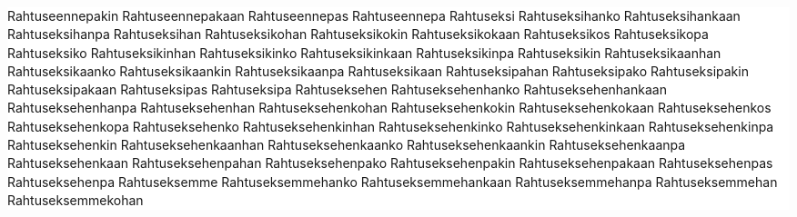 Rahtuseennepakin
Rahtuseennepakaan
Rahtuseennepas
Rahtuseennepa
Rahtuseksi
Rahtuseksihanko
Rahtuseksihankaan
Rahtuseksihanpa
Rahtuseksihan
Rahtuseksikohan
Rahtuseksikokin
Rahtuseksikokaan
Rahtuseksikos
Rahtuseksikopa
Rahtuseksiko
Rahtuseksikinhan
Rahtuseksikinko
Rahtuseksikinkaan
Rahtuseksikinpa
Rahtuseksikin
Rahtuseksikaanhan
Rahtuseksikaanko
Rahtuseksikaankin
Rahtuseksikaanpa
Rahtuseksikaan
Rahtuseksipahan
Rahtuseksipako
Rahtuseksipakin
Rahtuseksipakaan
Rahtuseksipas
Rahtuseksipa
Rahtuseksehen
Rahtuseksehenhanko
Rahtuseksehenhankaan
Rahtuseksehenhanpa
Rahtuseksehenhan
Rahtuseksehenkohan
Rahtuseksehenkokin
Rahtuseksehenkokaan
Rahtuseksehenkos
Rahtuseksehenkopa
Rahtuseksehenko
Rahtuseksehenkinhan
Rahtuseksehenkinko
Rahtuseksehenkinkaan
Rahtuseksehenkinpa
Rahtuseksehenkin
Rahtuseksehenkaanhan
Rahtuseksehenkaanko
Rahtuseksehenkaankin
Rahtuseksehenkaanpa
Rahtuseksehenkaan
Rahtuseksehenpahan
Rahtuseksehenpako
Rahtuseksehenpakin
Rahtuseksehenpakaan
Rahtuseksehenpas
Rahtuseksehenpa
Rahtuseksemme
Rahtuseksemmehanko
Rahtuseksemmehankaan
Rahtuseksemmehanpa
Rahtuseksemmehan
Rahtuseksemmekohan